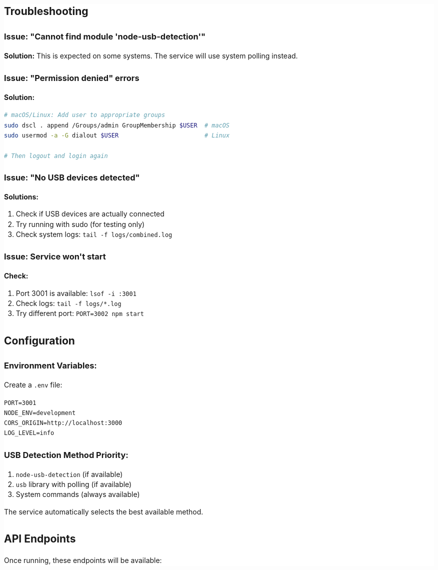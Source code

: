 ## Troubleshooting

### Issue: "Cannot find module 'node-usb-detection'"
**Solution:** This is expected on some systems. The service will use system polling instead.

### Issue: "Permission denied" errors
**Solution:**
```bash
# macOS/Linux: Add user to appropriate groups
sudo dscl . append /Groups/admin GroupMembership $USER  # macOS
sudo usermod -a -G dialout $USER                        # Linux

# Then logout and login again
```

### Issue: "No USB devices detected"
**Solutions:**
1. Check if USB devices are actually connected
2. Try running with sudo (for testing only)
3. Check system logs: `tail -f logs/combined.log`

### Issue: Service won't start
**Check:**
1. Port 3001 is available: `lsof -i :3001`
2. Check logs: `tail -f logs/*.log`
3. Try different port: `PORT=3002 npm start`

## Configuration

### Environment Variables:
Create a `.env` file:
```env
PORT=3001
NODE_ENV=development
CORS_ORIGIN=http://localhost:3000
LOG_LEVEL=info
```

### USB Detection Method Priority:
1. `node-usb-detection` (if available)
2. `usb` library with polling (if available)
3. System commands (always available)

The service automatically selects the best available method.

## API Endpoints

Once running, these endpoints will be available:
